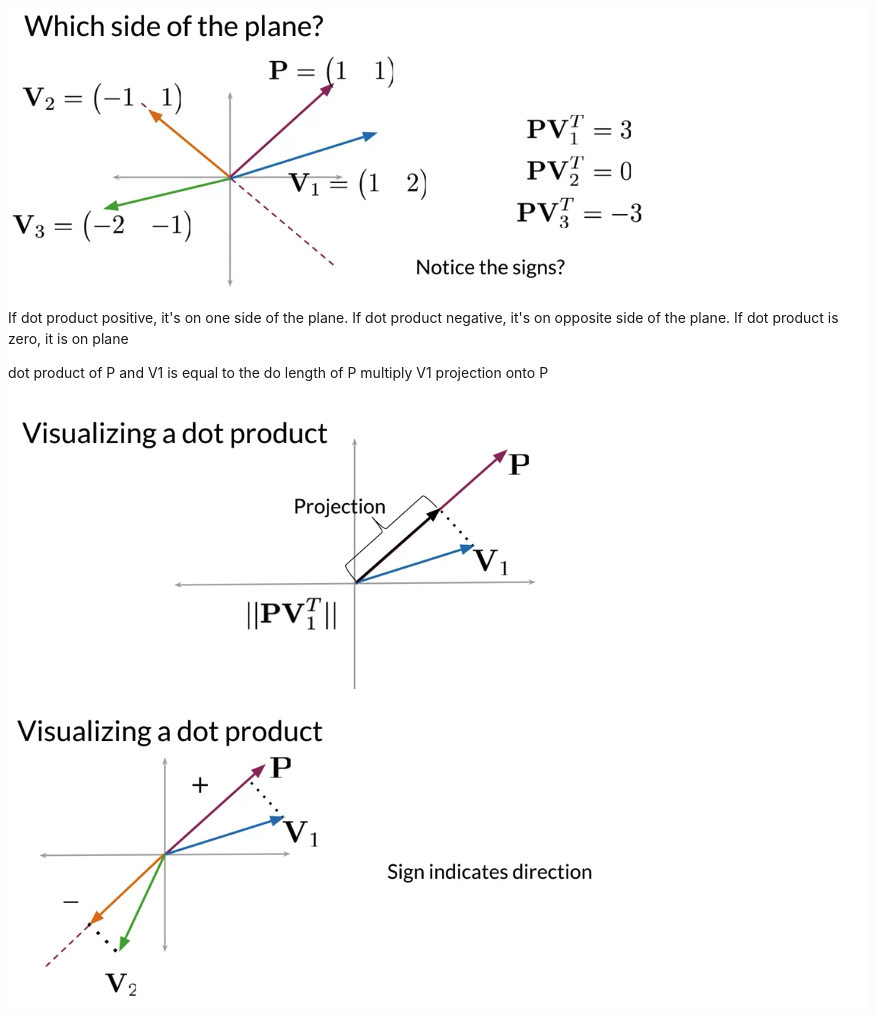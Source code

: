 ![](/img/post/Natural-Language-Processing/course1/week4pic4.png)

If dot product positive, it's on one side of the plane. If dot product negative, it's on opposite side of the plane. If dot product is zero, it is on plane

dot product of P and V1 is equal to the do length of P multiply V1 projection onto P

![](/img/post/Natural-Language-Processing/course1/week4pic5.png)

![](/img/post/Natural-Language-Processing/course1/week4pic6.png)
